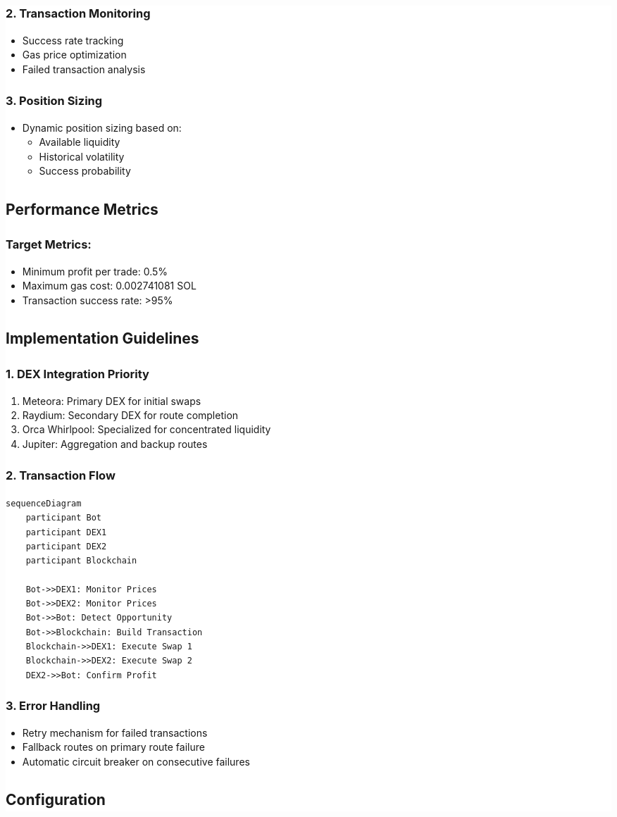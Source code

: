 ### 2. Transaction Monitoring
- Success rate tracking
- Gas price optimization
- Failed transaction analysis

### 3. Position Sizing
- Dynamic position sizing based on:
  * Available liquidity
  * Historical volatility
  * Success probability

## Performance Metrics

### Target Metrics:
- Minimum profit per trade: 0.5%
- Maximum gas cost: 0.002741081 SOL
- Transaction success rate: >95%

## Implementation Guidelines

### 1. DEX Integration Priority
1. Meteora: Primary DEX for initial swaps
2. Raydium: Secondary DEX for route completion
3. Orca Whirlpool: Specialized for concentrated liquidity
4. Jupiter: Aggregation and backup routes

### 2. Transaction Flow
```mermaid
sequenceDiagram
    participant Bot
    participant DEX1
    participant DEX2
    participant Blockchain
    
    Bot->>DEX1: Monitor Prices
    Bot->>DEX2: Monitor Prices
    Bot->>Bot: Detect Opportunity
    Bot->>Blockchain: Build Transaction
    Blockchain->>DEX1: Execute Swap 1
    Blockchain->>DEX2: Execute Swap 2
    DEX2->>Bot: Confirm Profit
```

### 3. Error Handling
- Retry mechanism for failed transactions
- Fallback routes on primary route failure
- Automatic circuit breaker on consecutive failures

## Configuration
